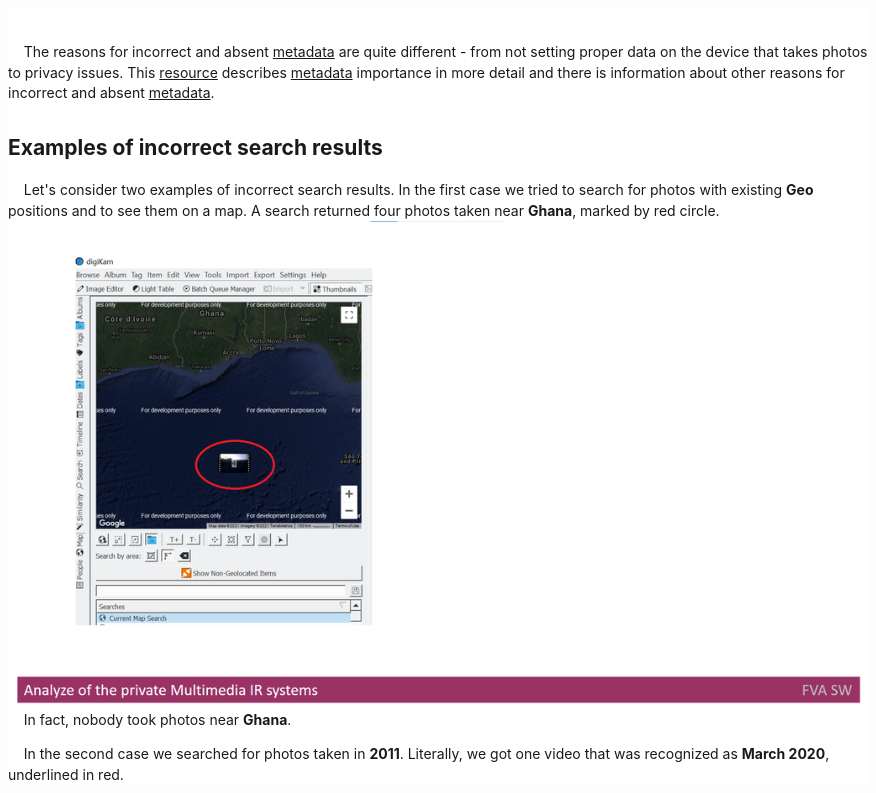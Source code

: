 </br>

&nbsp;&nbsp;&nbsp; The reasons for incorrect and absent [metadata](https://en.wikipedia.org/wiki/Metadata) are quite different - from not setting proper data on the device that takes photos to privacy issues. 
This [resource](https://digitalarch.org/blog/2017/4/7/ykag6k2fvln7g1j02923n0c7zdrryg) describes [metadata](https://en.wikipedia.org/wiki/Metadata) importance in more detail and there is information about other reasons for incorrect and absent [metadata](https://en.wikipedia.org/wiki/Metadata). 

## Examples of incorrect search results 
&nbsp;&nbsp;&nbsp; Let's consider two examples of incorrect search results. 
In the first case we tried to search for photos with existing **Geo** positions and to see them on a map. 
A search returned four photos taken near **Ghana**, marked by red circle.
<img src="./Images/AnalyzeofprivateMultimediaIRsystems.png" alt="AnalyzeofprivateMultimediaIRsystems.png" />
&nbsp;&nbsp;&nbsp; In fact, nobody took photos near **Ghana**.

&nbsp;&nbsp;&nbsp; In the second case we searched for photos taken in **2011**. 
Literally, we got one video that was recognized as **March 2020**, underlined in red.